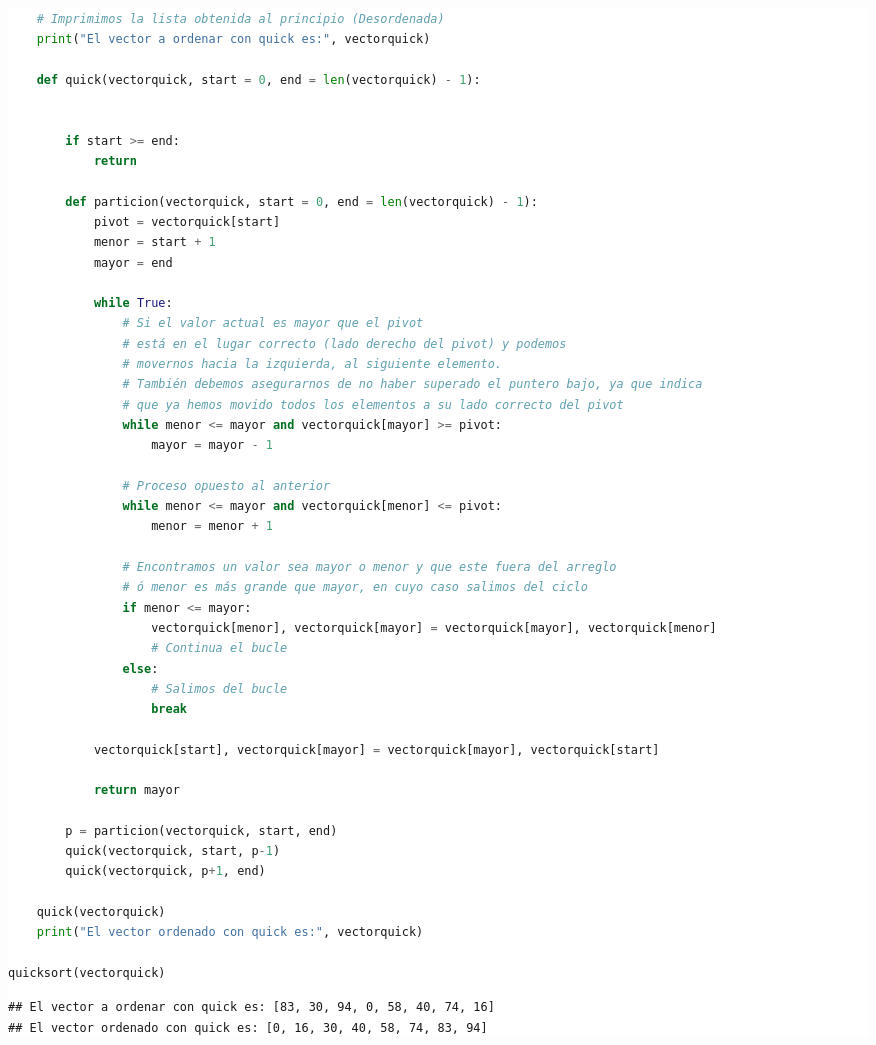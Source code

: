 ``` python
    # Imprimimos la lista obtenida al principio (Desordenada)
    print("El vector a ordenar con quick es:", vectorquick)
    
    def quick(vectorquick, start = 0, end = len(vectorquick) - 1):
        
        
        if start >= end:
            return

        def particion(vectorquick, start = 0, end = len(vectorquick) - 1):
            pivot = vectorquick[start]
            menor = start + 1
            mayor = end

            while True:
                # Si el valor actual es mayor que el pivot
                # está en el lugar correcto (lado derecho del pivot) y podemos 
                # movernos hacia la izquierda, al siguiente elemento.
                # También debemos asegurarnos de no haber superado el puntero bajo, ya que indica 
                # que ya hemos movido todos los elementos a su lado correcto del pivot
                while menor <= mayor and vectorquick[mayor] >= pivot:
                    mayor = mayor - 1

                # Proceso opuesto al anterior            
                while menor <= mayor and vectorquick[menor] <= pivot:
                    menor = menor + 1

                # Encontramos un valor sea mayor o menor y que este fuera del arreglo
                # ó menor es más grande que mayor, en cuyo caso salimos del ciclo
                if menor <= mayor:
                    vectorquick[menor], vectorquick[mayor] = vectorquick[mayor], vectorquick[menor]
                    # Continua el bucle
                else:
                    # Salimos del bucle
                    break

            vectorquick[start], vectorquick[mayor] = vectorquick[mayor], vectorquick[start]
            
            return mayor
        
        p = particion(vectorquick, start, end)
        quick(vectorquick, start, p-1)
        quick(vectorquick, p+1, end)
        
    quick(vectorquick)
    print("El vector ordenado con quick es:", vectorquick)

quicksort(vectorquick)
```

    ## El vector a ordenar con quick es: [83, 30, 94, 0, 58, 40, 74, 16]
    ## El vector ordenado con quick es: [0, 16, 30, 40, 58, 74, 83, 94]
